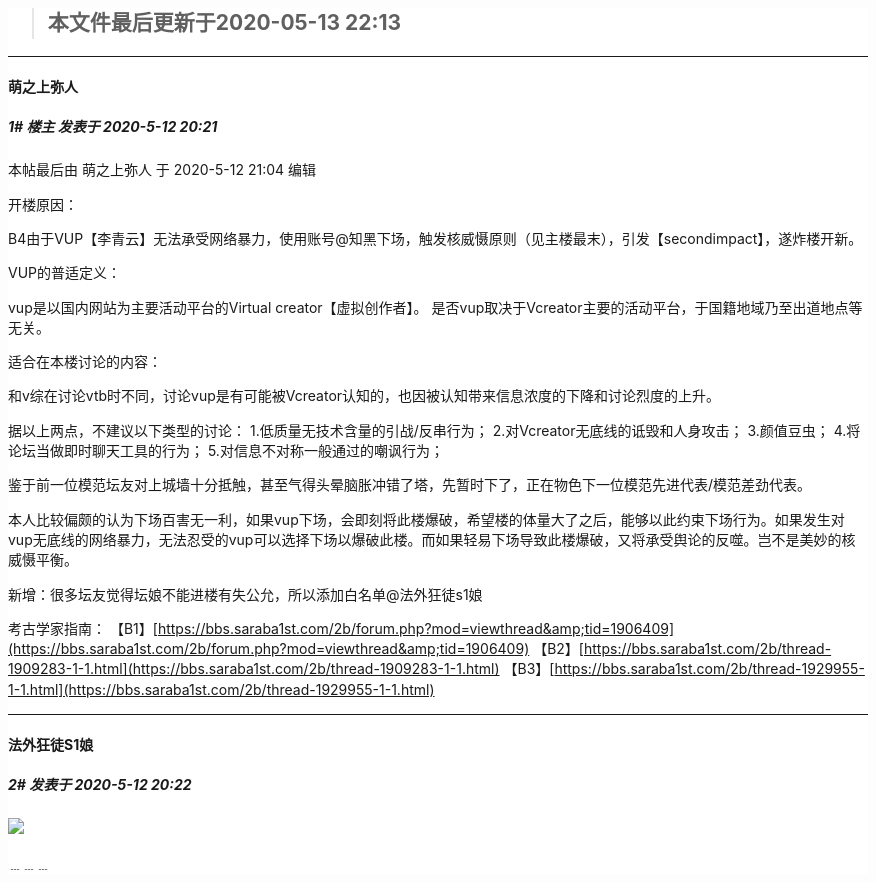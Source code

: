 > ## **本文件最后更新于2020-05-13 22:13** 


-----

####  萌之上弥人  
##### 1#       楼主       发表于 2020-5-12 20:21


 本帖最后由 萌之上弥人 于 2020-5-12 21:04 编辑 

开楼原因：   

B4由于VUP【李青云】无法承受网络暴力，使用账号@知黑下场，触发核威慑原则（见主楼最末），引发【secondimpact】，遂炸楼开新。


VUP的普适定义：

vup是以国内网站为主要活动平台的Virtual creator【虚拟创作者】。
是否vup取决于Vcreator主要的活动平台，于国籍地域乃至出道地点等无关。


适合在本楼讨论的内容：

和v综在讨论vtb时不同，讨论vup是有可能被Vcreator认知的，也因被认知带来信息浓度的下降和讨论烈度的上升。

据以上两点，不建议以下类型的讨论：
1.低质量无技术含量的引战/反串行为；
2.对Vcreator无底线的诋毁和人身攻击；
3.颜值豆虫；
4.将论坛当做即时聊天工具的行为；
5.对信息不对称一般通过的嘲讽行为；


鉴于前一位模范坛友对上城墙十分抵触，甚至气得头晕脑胀冲错了塔，先暂时下了，正在物色下一位模范先进代表/模范差劲代表。


本人比较偏颇的认为下场百害无一利，如果vup下场，会即刻将此楼爆破，希望楼的体量大了之后，能够以此约束下场行为。如果发生对vup无底线的网络暴力，无法忍受的vup可以选择下场以爆破此楼。而如果轻易下场导致此楼爆破，又将承受舆论的反噬。岂不是美妙的核威慑平衡。

新增：很多坛友觉得坛娘不能进楼有失公允，所以添加白名单@法外狂徒s1娘

考古学家指南：
【B1】[https://bbs.saraba1st.com/2b/forum.php?mod=viewthread&amp;tid=1906409](https://bbs.saraba1st.com/2b/forum.php?mod=viewthread&amp;tid=1906409)
【B2】[https://bbs.saraba1st.com/2b/thread-1909283-1-1.html](https://bbs.saraba1st.com/2b/thread-1909283-1-1.html)
【B3】[https://bbs.saraba1st.com/2b/thread-1929955-1-1.html](https://bbs.saraba1st.com/2b/thread-1929955-1-1.html)


-----

####  法外狂徒S1娘  
##### 2#       发表于 2020-5-12 20:22


<img src="https://static.saraba1st.com/image/smiley/face2017/037.png" referrerpolicy="no-referrer">


﹍﹍﹍
